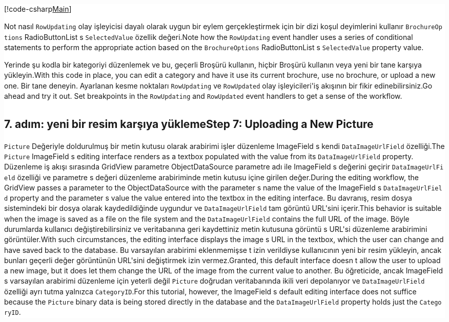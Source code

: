 [!code-csharp[Main](updating-and-deleting-existing-binary-data-cs/samples/sample9.cs)]

<span data-ttu-id="dbcf5-316">Not nasıl `RowUpdating` olay işleyicisi dayalı olarak uygun bir eylem gerçekleştirmek için bir dizi koşul deyimlerini kullanır `BrochureOptions` RadioButtonList s `SelectedValue` özellik değeri.</span><span class="sxs-lookup"><span data-stu-id="dbcf5-316">Note how the `RowUpdating` event handler uses a series of conditional statements to perform the appropriate action based on the `BrochureOptions` RadioButtonList s `SelectedValue` property value.</span></span>

<span data-ttu-id="dbcf5-317">Yerinde şu kodla bir kategoriyi düzenlemek ve bu, geçerli Broşürü kullanın, hiçbir Broşürü kullanın veya yeni bir tane karşıya yükleyin.</span><span class="sxs-lookup"><span data-stu-id="dbcf5-317">With this code in place, you can edit a category and have it use its current brochure, use no brochure, or upload a new one.</span></span> <span data-ttu-id="dbcf5-318">Bir tane deneyin. Ayarlanan kesme noktaları `RowUpdating` ve `RowUpdated` olay işleyicileri'iş akışının bir fikir edinebilirsiniz.</span><span class="sxs-lookup"><span data-stu-id="dbcf5-318">Go ahead and try it out. Set breakpoints in the `RowUpdating` and `RowUpdated` event handlers to get a sense of the workflow.</span></span>

## <a name="step-7-uploading-a-new-picture"></a><span data-ttu-id="dbcf5-319">7. adım: yeni bir resim karşıya yükleme</span><span class="sxs-lookup"><span data-stu-id="dbcf5-319">Step 7: Uploading a New Picture</span></span>

<span data-ttu-id="dbcf5-320">`Picture` Değeriyle doldurulmuş bir metin kutusu olarak arabirimi işler düzenleme ImageField s kendi `DataImageUrlField` özelliği.</span><span class="sxs-lookup"><span data-stu-id="dbcf5-320">The `Picture` ImageField s editing interface renders as a textbox populated with the value from its `DataImageUrlField` property.</span></span> <span data-ttu-id="dbcf5-321">Düzenleme iş akışı sırasında GridView parametre ObjectDataSource parametre adı ile ImageField s değerini geçirir `DataImageUrlField` özelliği ve parametre s değeri düzenleme arabiriminde metin kutusu içine girilen değer.</span><span class="sxs-lookup"><span data-stu-id="dbcf5-321">During the editing workflow, the GridView passes a parameter to the ObjectDataSource with the parameter s name the value of the ImageField s `DataImageUrlField` property and the parameter s value the value entered into the textbox in the editing interface.</span></span> <span data-ttu-id="dbcf5-322">Bu davranış, resim dosya sistemindeki bir dosya olarak kaydedildiğinde uygundur ve `DataImageUrlField` tam görüntü URL'sini içerir.</span><span class="sxs-lookup"><span data-stu-id="dbcf5-322">This behavior is suitable when the image is saved as a file on the file system and the `DataImageUrlField` contains the full URL of the image.</span></span> <span data-ttu-id="dbcf5-323">Böyle durumlarda kullanıcı değiştirebilirsiniz ve veritabanına geri kaydettiniz metin kutusuna görüntü s URL'si düzenleme arabirimini görüntüler.</span><span class="sxs-lookup"><span data-stu-id="dbcf5-323">With such circumstances, the editing interface displays the image s URL in the textbox, which the user can change and have saved back to the database.</span></span> <span data-ttu-id="dbcf5-324">Bu varsayılan arabirimi eklenmemişse t izin verildiyse kullanıcının yeni bir resim yükleyin, ancak bunları geçerli değer görüntünün URL'sini değiştirmek izin vermez.</span><span class="sxs-lookup"><span data-stu-id="dbcf5-324">Granted, this default interface doesn t allow the user to upload a new image, but it does let them change the URL of the image from the current value to another.</span></span> <span data-ttu-id="dbcf5-325">Bu öğreticide, ancak ImageField s varsayılan arabirimi düzenleme için yeterli değil `Picture` doğrudan veritabanında ikili veri depolanıyor ve `DataImageUrlField` özelliği ayrı tutma yalnızca `CategoryID`.</span><span class="sxs-lookup"><span data-stu-id="dbcf5-325">For this tutorial, however, the ImageField s default editing interface does not suffice because the `Picture` binary data is being stored directly in the database and the `DataImageUrlField` property holds just the `CategoryID`.</span></span>
